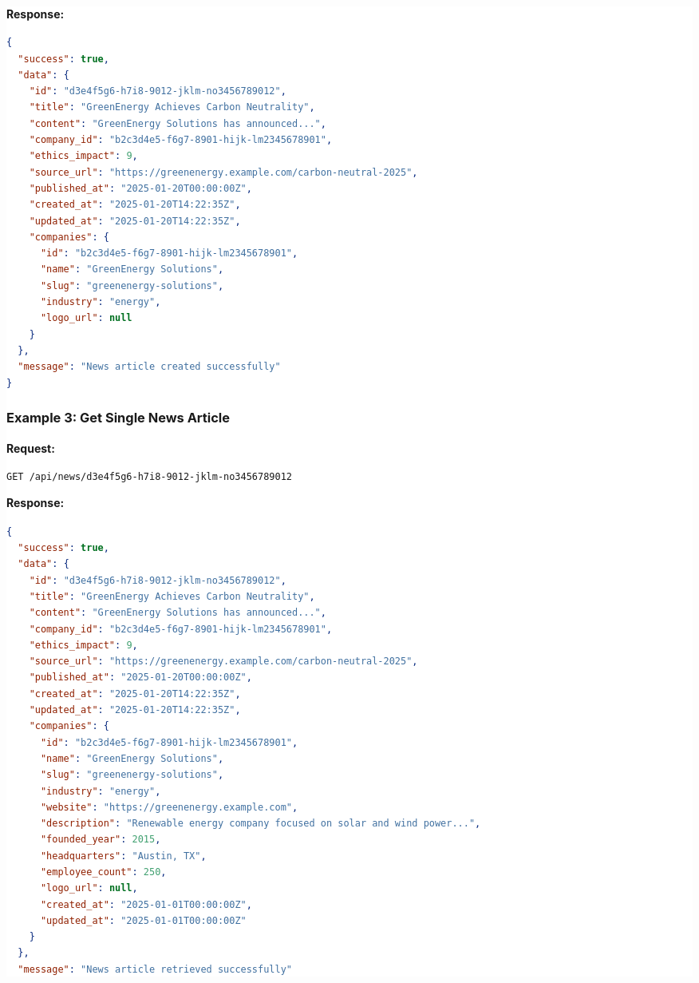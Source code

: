 ```bash
```

**Response:**
```json
{
  "success": true,
  "data": {
    "id": "d3e4f5g6-h7i8-9012-jklm-no3456789012",
    "title": "GreenEnergy Achieves Carbon Neutrality",
    "content": "GreenEnergy Solutions has announced...",
    "company_id": "b2c3d4e5-f6g7-8901-hijk-lm2345678901",
    "ethics_impact": 9,
    "source_url": "https://greenenergy.example.com/carbon-neutral-2025",
    "published_at": "2025-01-20T00:00:00Z",
    "created_at": "2025-01-20T14:22:35Z",
    "updated_at": "2025-01-20T14:22:35Z",
    "companies": {
      "id": "b2c3d4e5-f6g7-8901-hijk-lm2345678901",
      "name": "GreenEnergy Solutions",
      "slug": "greenenergy-solutions",
      "industry": "energy",
      "logo_url": null
    }
  },
  "message": "News article created successfully"
}
```

### Example 3: Get Single News Article

**Request:**
```bash
GET /api/news/d3e4f5g6-h7i8-9012-jklm-no3456789012
```

**Response:**
```json
{
  "success": true,
  "data": {
    "id": "d3e4f5g6-h7i8-9012-jklm-no3456789012",
    "title": "GreenEnergy Achieves Carbon Neutrality",
    "content": "GreenEnergy Solutions has announced...",
    "company_id": "b2c3d4e5-f6g7-8901-hijk-lm2345678901",
    "ethics_impact": 9,
    "source_url": "https://greenenergy.example.com/carbon-neutral-2025",
    "published_at": "2025-01-20T00:00:00Z",
    "created_at": "2025-01-20T14:22:35Z",
    "updated_at": "2025-01-20T14:22:35Z",
    "companies": {
      "id": "b2c3d4e5-f6g7-8901-hijk-lm2345678901",
      "name": "GreenEnergy Solutions",
      "slug": "greenenergy-solutions",
      "industry": "energy",
      "website": "https://greenenergy.example.com",
      "description": "Renewable energy company focused on solar and wind power...",
      "founded_year": 2015,
      "headquarters": "Austin, TX",
      "employee_count": 250,
      "logo_url": null,
      "created_at": "2025-01-01T00:00:00Z",
      "updated_at": "2025-01-01T00:00:00Z"
    }
  },
  "message": "News article retrieved successfully"
```